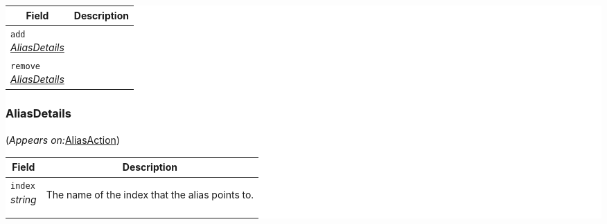 <div>
</div>
<table>
<thead>
<tr>
<th>Field</th>
<th>Description</th>
</tr>
</thead>
<tbody>
<tr>
<td>
<code>add</code><br/>
<em>
<a href="#opensearch.opster.io/v1.AliasDetails">
AliasDetails
</a>
</em>
</td>
<td>
</td>
</tr>
<tr>
<td>
<code>remove</code><br/>
<em>
<a href="#opensearch.opster.io/v1.AliasDetails">
AliasDetails
</a>
</em>
</td>
<td>
</td>
</tr>
</tbody>
</table>
<h3 id="opensearch.opster.io/v1.AliasDetails">AliasDetails
</h3>
<p>
(<em>Appears on:</em><a href="#opensearch.opster.io/v1.AliasAction">AliasAction</a>)
</p>
<div>
</div>
<table>
<thead>
<tr>
<th>Field</th>
<th>Description</th>
</tr>
</thead>
<tbody>
<tr>
<td>
<code>index</code><br/>
<em>
string
</em>
</td>
<td>
<p>The name of the index that the alias points to.</p>
</td>
</tr>
<tr>
<td>